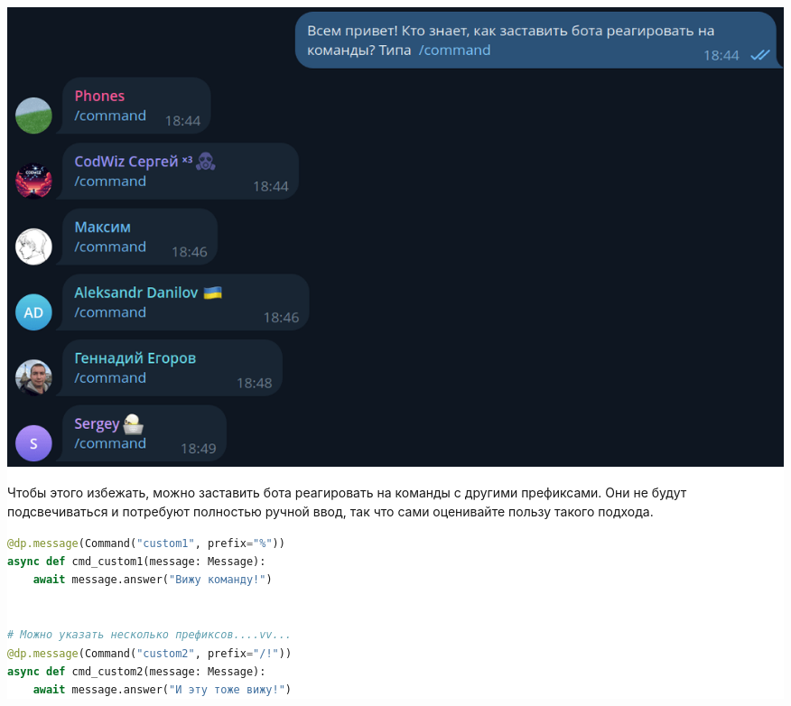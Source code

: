 ![Флуд командами](../images/ru/messages/commands_flood.png)

Чтобы этого избежать, можно заставить бота реагировать на команды с другими префиксами. Они не будут подсвечиваться и 
потребуют полностью ручной ввод, так что сами оценивайте пользу такого подхода.

```python
@dp.message(Command("custom1", prefix="%"))
async def cmd_custom1(message: Message):
    await message.answer("Вижу команду!")


# Можно указать несколько префиксов....vv...
@dp.message(Command("custom2", prefix="/!"))
async def cmd_custom2(message: Message):
    await message.answer("И эту тоже вижу!")
```
